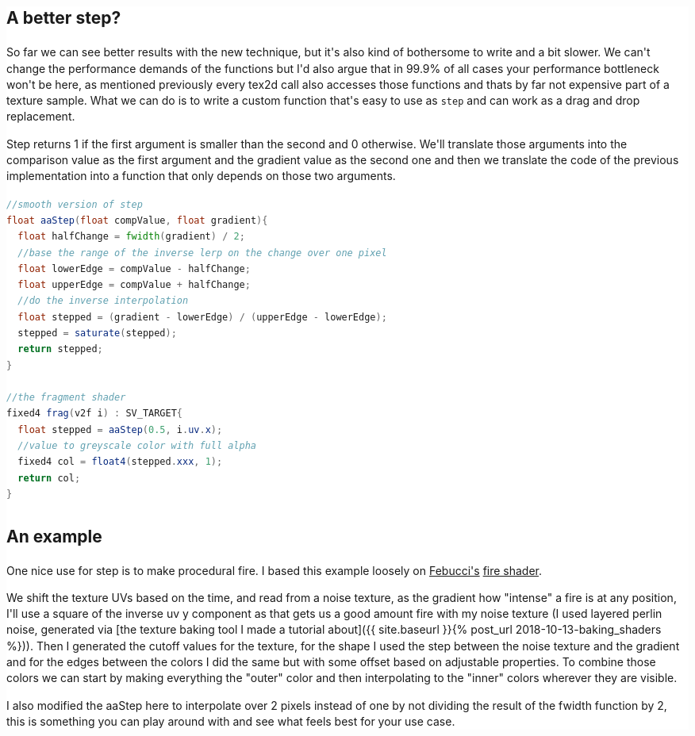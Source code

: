 ## A better step?

So far we can see better results with the new technique, but it's also kind of bothersome to write and a bit slower. We can't change the performance demands of the functions but I'd also argue that in 99.9% of all cases your performance bottleneck won't be here, as mentioned previously every tex2d call also accesses those functions and thats by far not expensive part of a texture sample. What we can do is to write a custom function that's easy to use as `step` and can work as a drag and drop replacement.

Step returns 1 if the first argument is smaller than the second and 0 otherwise. We'll translate those arguments into the comparison value as the first argument and the gradient value as the second one and then we translate the code of the previous implementation into a function that only depends on those two arguments.

```glsl
//smooth version of step
float aaStep(float compValue, float gradient){
  float halfChange = fwidth(gradient) / 2;
  //base the range of the inverse lerp on the change over one pixel
  float lowerEdge = compValue - halfChange;
  float upperEdge = compValue + halfChange;
  //do the inverse interpolation
  float stepped = (gradient - lowerEdge) / (upperEdge - lowerEdge);
  stepped = saturate(stepped);
  return stepped;
}

//the fragment shader
fixed4 frag(v2f i) : SV_TARGET{
  float stepped = aaStep(0.5, i.uv.x); 
  //value to greyscale color with full alpha
  fixed4 col = float4(stepped.xxx, 1);
  return col;
}
```

## An example

One nice use for step is to make procedural fire. I based this example loosely on [Febucci's](https://twitter.com/febucci) [fire shader](https://www.febucci.com/2019/05/fire-shader/).

We shift the texture UVs based on the time, and read from a noise texture, as the gradient how "intense" a fire is at any position, I'll use a square of the inverse uv y component as that gets us a good amount fire with my noise texture (I used layered perlin noise, generated via [the texture baking tool I made a tutorial about]({{ site.baseurl }}{% post_url 2018-10-13-baking_shaders %})). Then I generated the cutoff values for the texture, for the shape I used the step between the noise texture and the gradient and for the edges between the colors I did the same but with some offset based on adjustable properties. To combine those colors we can start by making everything the "outer" color and then interpolating to the "inner" colors wherever they are visible.

I also modified the aaStep here to interpolate over 2 pixels instead of one by not dividing the result of the fwidth function by 2, this is something you can play around with and see what feels best for your use case.
